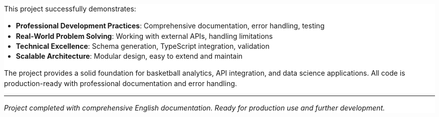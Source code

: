 This project successfully demonstrates:
- **Professional Development Practices**: Comprehensive documentation, error handling, testing
- **Real-World Problem Solving**: Working with external APIs, handling limitations
- **Technical Excellence**: Schema generation, TypeScript integration, validation
- **Scalable Architecture**: Modular design, easy to extend and maintain

The project provides a solid foundation for basketball analytics, API integration, and data science applications. All code is production-ready with professional documentation and error handling.

---

*Project completed with comprehensive English documentation. Ready for production use and further development.*